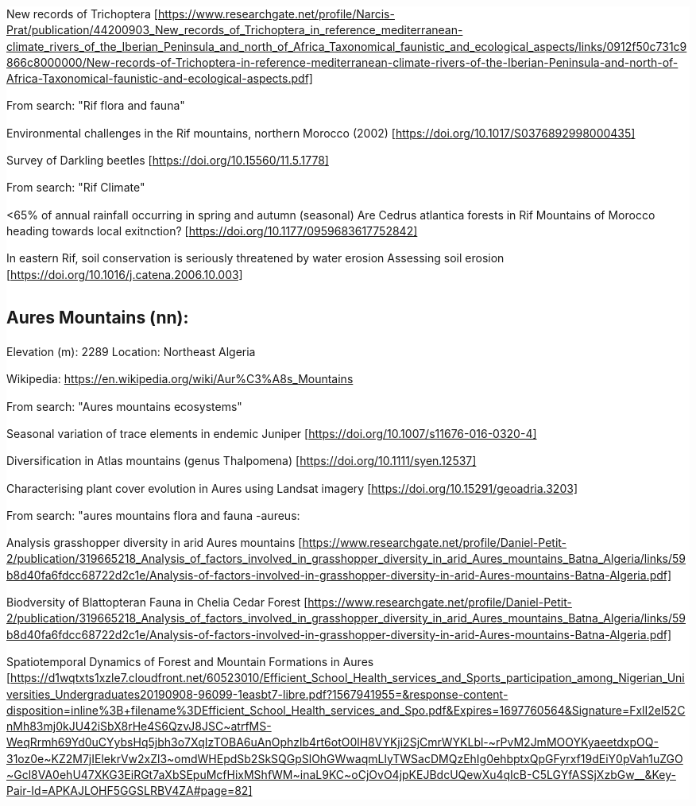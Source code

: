 New records of Trichoptera
[https://www.researchgate.net/profile/Narcis-Prat/publication/44200903_New_records_of_Trichoptera_in_reference_mediterranean-climate_rivers_of_the_Iberian_Peninsula_and_north_of_Africa_Taxonomical_faunistic_and_ecological_aspects/links/0912f50c731c9866c8000000/New-records-of-Trichoptera-in-reference-mediterranean-climate-rivers-of-the-Iberian-Peninsula-and-north-of-Africa-Taxonomical-faunistic-and-ecological-aspects.pdf]

From search: "Rif flora and fauna"

Environmental challenges in the Rif mountains, northern Morocco (2002)
[https://doi.org/10.1017/S0376892998000435]

Survey of Darkling beetles 
[https://doi.org/10.15560/11.5.1778]

From search: "Rif Climate"

<65% of annual rainfall occurring in spring and autumn (seasonal)
Are Cedrus atlantica forests in Rif Mountains of Morocco heading towards local exitnction?
[https://doi.org/10.1177/0959683617752842]

In eastern Rif, soil conservation is seriously threatened by water erosion
Assessing soil erosion
[https://doi.org/10.1016/j.catena.2006.10.003]



## Aures Mountains (nn):
Elevation (m): 2289
Location: Northeast Algeria

Wikipedia: https://en.wikipedia.org/wiki/Aur%C3%A8s_Mountains

From search: "Aures mountains ecosystems"

Seasonal variation of trace elements in endemic Juniper
[https://doi.org/10.1007/s11676-016-0320-4]

Diversification in Atlas mountains (genus Thalpomena)
[https://doi.org/10.1111/syen.12537]

Characterising plant cover evolution in Aures using Landsat imagery
[https://doi.org/10.15291/geoadria.3203]

From search: "aures mountains flora and fauna -aureus:

Analysis grasshopper diversity in arid Aures mountains
[https://www.researchgate.net/profile/Daniel-Petit-2/publication/319665218_Analysis_of_factors_involved_in_grasshopper_diversity_in_arid_Aures_mountains_Batna_Algeria/links/59b8d40fa6fdcc68722d2c1e/Analysis-of-factors-involved-in-grasshopper-diversity-in-arid-Aures-mountains-Batna-Algeria.pdf]

Biodversity of Blattopteran Fauna in Chelia Cedar Forest
[https://www.researchgate.net/profile/Daniel-Petit-2/publication/319665218_Analysis_of_factors_involved_in_grasshopper_diversity_in_arid_Aures_mountains_Batna_Algeria/links/59b8d40fa6fdcc68722d2c1e/Analysis-of-factors-involved-in-grasshopper-diversity-in-arid-Aures-mountains-Batna-Algeria.pdf]

Spatiotemporal Dynamics of Forest and Mountain Formations in Aures
[https://d1wqtxts1xzle7.cloudfront.net/60523010/Efficient_School_Health_services_and_Sports_participation_among_Nigerian_Universities_Undergraduates20190908-96099-1easbt7-libre.pdf?1567941955=&response-content-disposition=inline%3B+filename%3DEfficient_School_Health_services_and_Spo.pdf&Expires=1697760564&Signature=FxlI2el52CnMh83mj0kJU42iSbX8rHe4S6QzvJ8JSC~atrfMS-WeqRrmh69Yd0uCYybsHq5jbh3o7XqIzTOBA6uAnOphzlb4rt6otO0lH8VYKji2SjCmrWYKLbl-~rPvM2JmMOOYKyaeetdxpOQ-31oz0e~KZ2M7jIElekrVw2xZl3~omdWHEpdSb2SkSQGpSlOhGWwaqmLlyTWSacDMQzEhIg0ehbptxQpGFyrxf19dEiY0pVah1uZGO~Gcl8VA0ehU47XKG3EiRGt7aXbSEpuMcfHixMShfWM~inaL9KC~oCjOvO4jpKEJBdcUQewXu4qIcB-C5LGYfASSjXzbGw__&Key-Pair-Id=APKAJLOHF5GGSLRBV4ZA#page=82]
